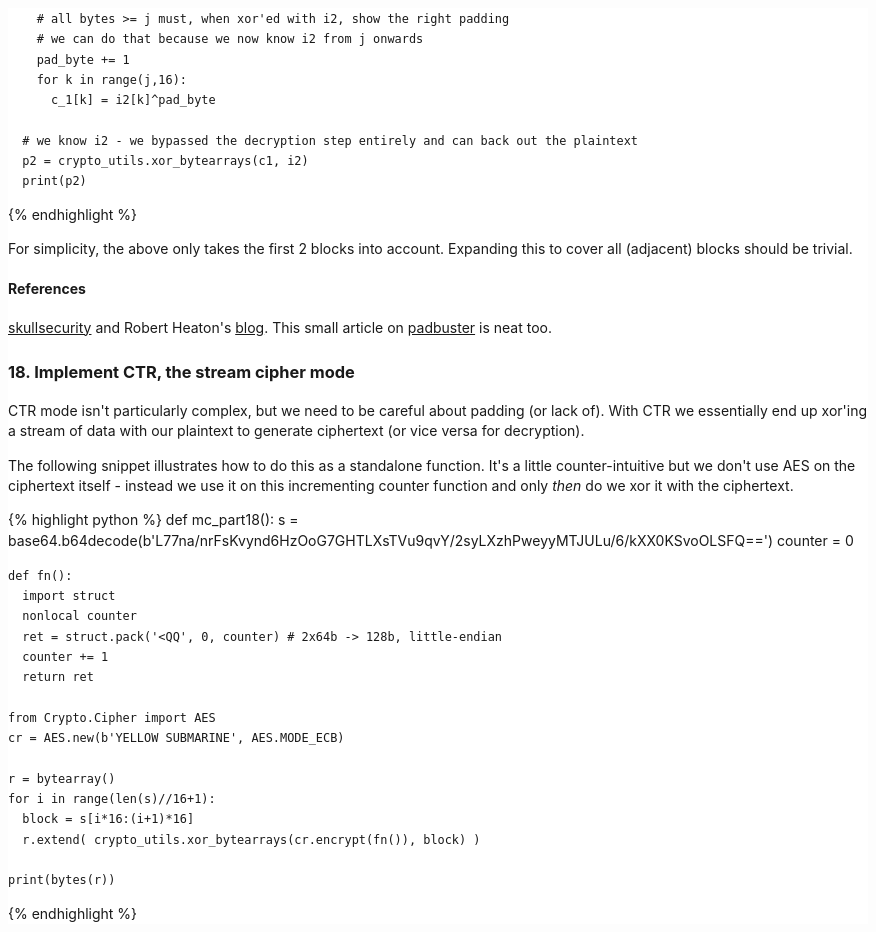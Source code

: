         # all bytes >= j must, when xor'ed with i2, show the right padding
        # we can do that because we now know i2 from j onwards
        pad_byte += 1
        for k in range(j,16):
          c_1[k] = i2[k]^pad_byte
    
      # we know i2 - we bypassed the decryption step entirely and can back out the plaintext
      p2 = crypto_utils.xor_bytearrays(c1, i2)
      print(p2)
{% endhighlight %}

For simplicity, the above only takes the first 2 blocks into account. Expanding this to cover all (adjacent) blocks should be trivial.

#### References ####

[skullsecurity](https://blog.skullsecurity.org/2013/a-padding-oracle-example) and Robert Heaton's [blog](http://robertheaton.com/2013/07/29/padding-oracle-attack/). This small article on [padbuster](http://blog.gdssecurity.com/labs/2010/9/14/automated-padding-oracle-attacks-with-padbuster.html) is neat too.

### 18. Implement CTR, the stream cipher mode ###

CTR mode isn't particularly complex, but we need to be careful about padding (or lack of). With CTR we essentially end up xor'ing a stream of data with our plaintext to generate ciphertext (or vice versa for decryption).

The following snippet illustrates how to do this as a standalone function. It's a little counter-intuitive but we don't use AES on the ciphertext itself - instead we use it on this incrementing counter function and only *then* do we xor it with the ciphertext.

{% highlight python %}
  def mc_part18():
    s = base64.b64decode(b'L77na/nrFsKvynd6HzOoG7GHTLXsTVu9qvY/2syLXzhPweyyMTJULu/6/kXX0KSvoOLSFQ==')
    counter = 0
    
    def fn():
      import struct
      nonlocal counter
      ret = struct.pack('<QQ', 0, counter) # 2x64b -> 128b, little-endian
      counter += 1
      return ret
  
    from Crypto.Cipher import AES
    cr = AES.new(b'YELLOW SUBMARINE', AES.MODE_ECB)
  
    r = bytearray()
    for i in range(len(s)//16+1):
      block = s[i*16:(i+1)*16] 
      r.extend( crypto_utils.xor_bytearrays(cr.encrypt(fn()), block) )
  
    print(bytes(r))
{% endhighlight %}

